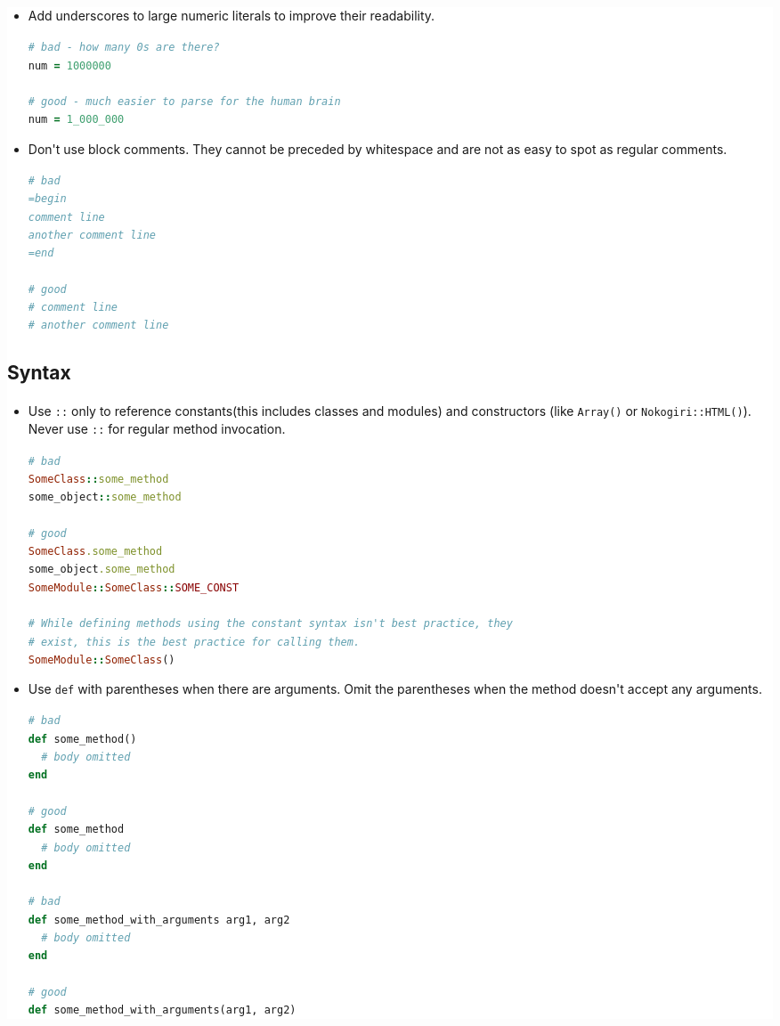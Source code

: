 * Add underscores to large numeric literals to improve their readability.

  ```Ruby
  # bad - how many 0s are there?
  num = 1000000

  # good - much easier to parse for the human brain
  num = 1_000_000
  ```
 
* Don't use block comments. They cannot be preceded by whitespace and are not
  as easy to spot as regular comments.

  ```Ruby
  # bad
  =begin
  comment line
  another comment line
  =end

  # good
  # comment line
  # another comment line
  ```

## Syntax

* Use `::` only to reference constants(this includes classes and
  modules) and constructors (like `Array()` or `Nokogiri::HTML()`).
  Never use `::` for regular method invocation.

  ```Ruby
  # bad
  SomeClass::some_method
  some_object::some_method

  # good
  SomeClass.some_method
  some_object.some_method
  SomeModule::SomeClass::SOME_CONST

  # While defining methods using the constant syntax isn't best practice, they
  # exist, this is the best practice for calling them.
  SomeModule::SomeClass()
  ```

* Use `def` with parentheses when there are arguments. Omit the
  parentheses when the method doesn't accept any arguments.

   ```Ruby
   # bad
   def some_method()
     # body omitted
   end

   # good
   def some_method
     # body omitted
   end

   # bad
   def some_method_with_arguments arg1, arg2
     # body omitted
   end

   # good
   def some_method_with_arguments(arg1, arg2)
   ```